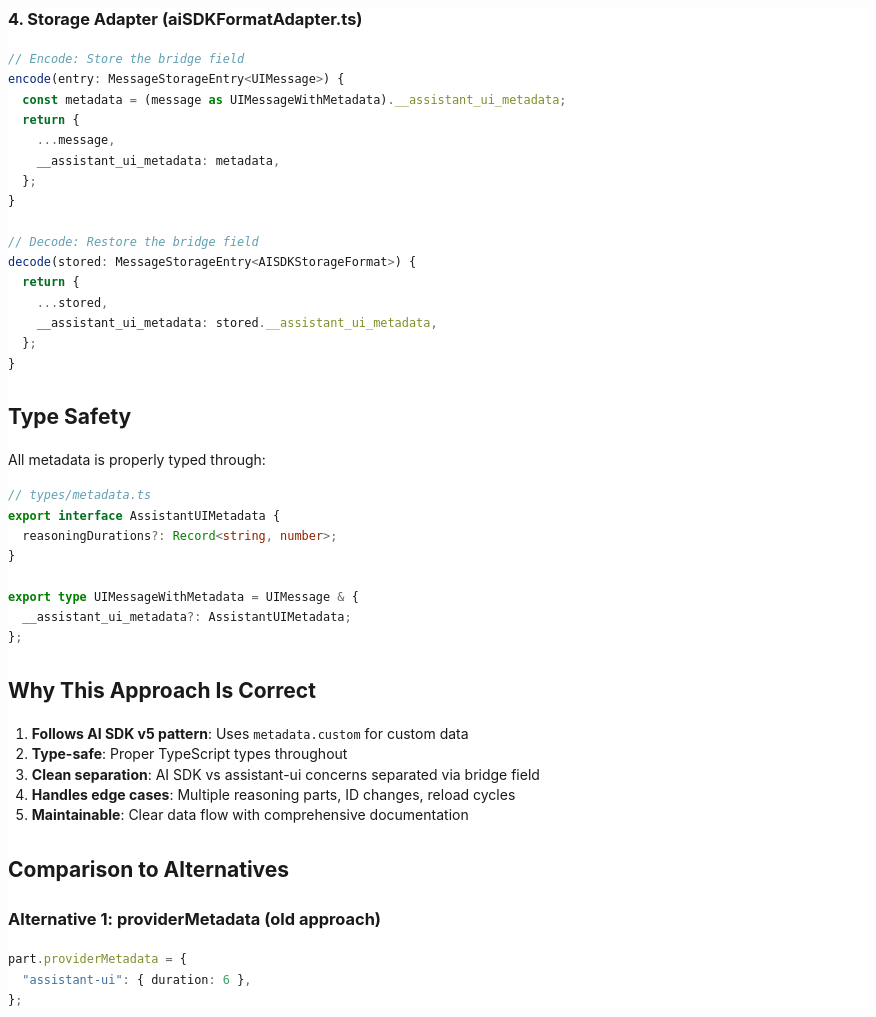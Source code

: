 ### 4. Storage Adapter (aiSDKFormatAdapter.ts)

```typescript
// Encode: Store the bridge field
encode(entry: MessageStorageEntry<UIMessage>) {
  const metadata = (message as UIMessageWithMetadata).__assistant_ui_metadata;
  return {
    ...message,
    __assistant_ui_metadata: metadata,
  };
}

// Decode: Restore the bridge field
decode(stored: MessageStorageEntry<AISDKStorageFormat>) {
  return {
    ...stored,
    __assistant_ui_metadata: stored.__assistant_ui_metadata,
  };
}
```

## Type Safety

All metadata is properly typed through:

```typescript
// types/metadata.ts
export interface AssistantUIMetadata {
  reasoningDurations?: Record<string, number>;
}

export type UIMessageWithMetadata = UIMessage & {
  __assistant_ui_metadata?: AssistantUIMetadata;
};
```

## Why This Approach Is Correct

1. **Follows AI SDK v5 pattern**: Uses `metadata.custom` for custom data
2. **Type-safe**: Proper TypeScript types throughout
3. **Clean separation**: AI SDK vs assistant-ui concerns separated via bridge field
4. **Handles edge cases**: Multiple reasoning parts, ID changes, reload cycles
5. **Maintainable**: Clear data flow with comprehensive documentation

## Comparison to Alternatives

### Alternative 1: providerMetadata (old approach)

```typescript
part.providerMetadata = {
  "assistant-ui": { duration: 6 },
};
```
